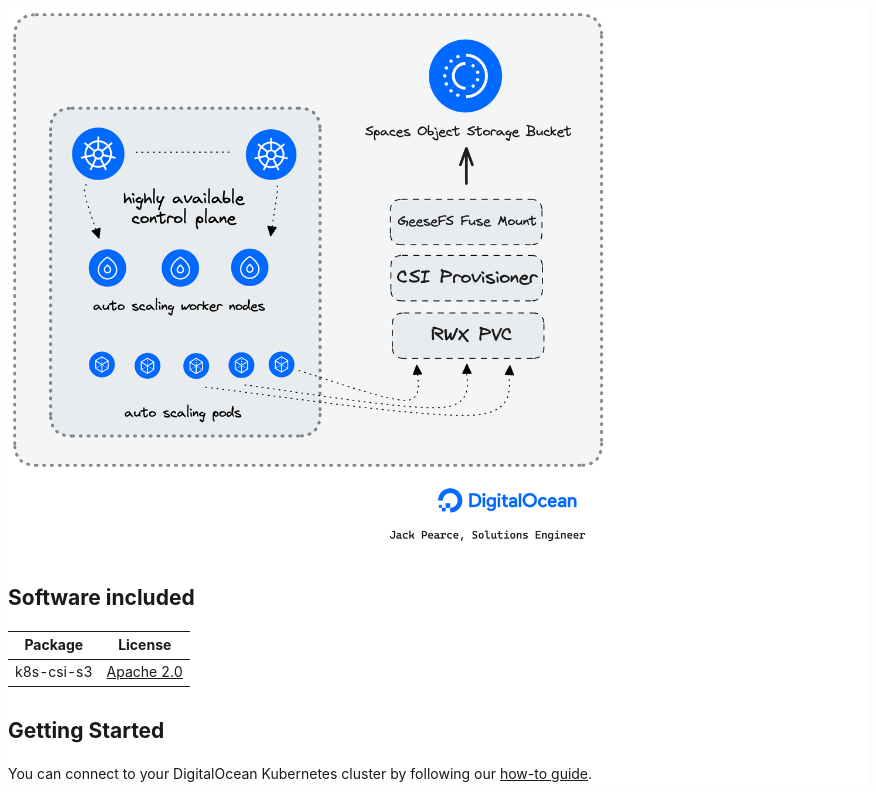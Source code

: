 <img src="assets/images/k8s-csi-s3-doks.png" alt="k8s-csi-s3 Diagram" width="600">

## Software included


| Package    | License                                                                      |
| ------------ | ------------------------------------------------------------------------------ |
| k8s-csi-s3 | [Apache 2.0](https://github.com/yandex-cloud/k8s-csi-s3/blob/master/LICENSE) |

## Getting Started

You can connect to your DigitalOcean Kubernetes cluster by following our [how-to guide](https://www.digitalocean.com/docs/kubernetes/how-to/connect-to-cluster).
